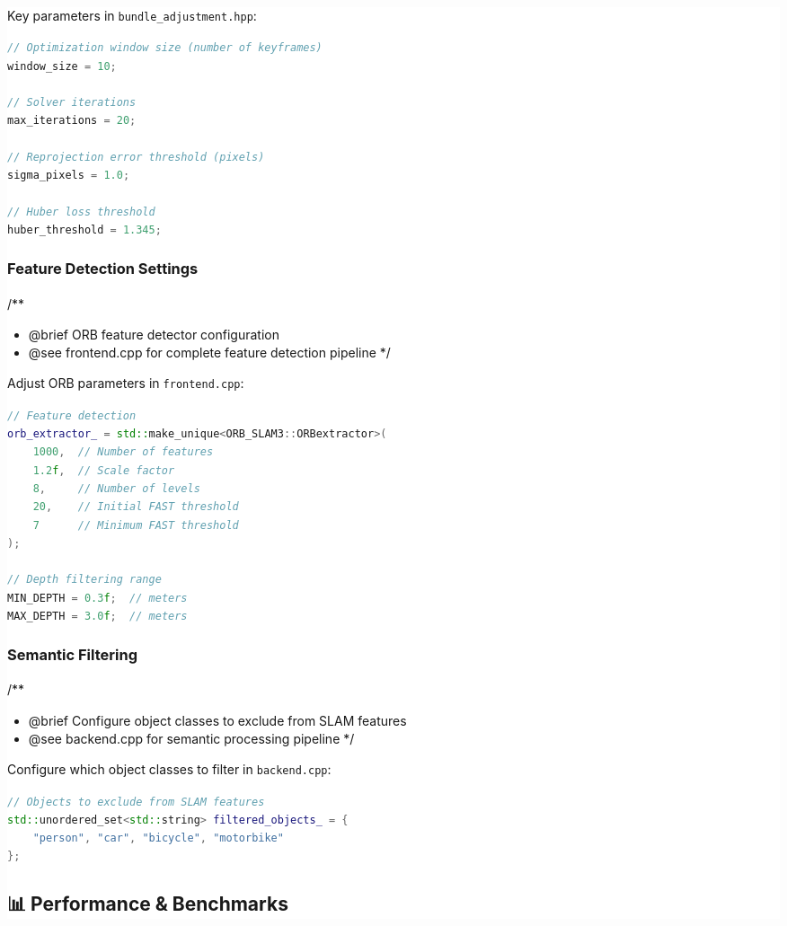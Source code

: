 Key parameters in `bundle_adjustment.hpp`:
```cpp
// Optimization window size (number of keyframes)
window_size = 10;  

// Solver iterations
max_iterations = 20;

// Reprojection error threshold (pixels)
sigma_pixels = 1.0;

// Huber loss threshold
huber_threshold = 1.345;
```

### Feature Detection Settings
/**
 * @brief ORB feature detector configuration
 * @see frontend.cpp for complete feature detection pipeline
 */

Adjust ORB parameters in `frontend.cpp`:
```cpp
// Feature detection
orb_extractor_ = std::make_unique<ORB_SLAM3::ORBextractor>(
    1000,  // Number of features
    1.2f,  // Scale factor
    8,     // Number of levels
    20,    // Initial FAST threshold
    7      // Minimum FAST threshold
);

// Depth filtering range
MIN_DEPTH = 0.3f;  // meters
MAX_DEPTH = 3.0f;  // meters
```

### Semantic Filtering
/**
 * @brief Configure object classes to exclude from SLAM features
 * @see backend.cpp for semantic processing pipeline
 */

Configure which object classes to filter in `backend.cpp`:
```cpp
// Objects to exclude from SLAM features
std::unordered_set<std::string> filtered_objects_ = {
    "person", "car", "bicycle", "motorbike"
};
```

## 📊 Performance & Benchmarks
